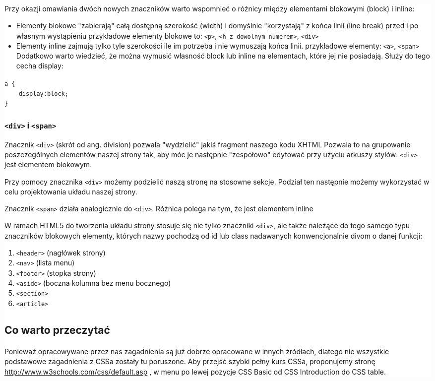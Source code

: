 Przy okazji omawiania dwóch nowych znaczników warto wspomnieć o różnicy między elementami blokowymi (block) i inline:

- Elementy blokowe "zabierają" całą dostępną szerokość (width) i domyślnie "korzystają" z końca linii (line break) przed i po własnym wystąpieniu
przykładowe elementy blokowe to: `<p>`, `<h_z dowolnym numerem>`, `<div>`
- Elementy inline zajmują tylko tyle szerokości ile im potrzeba i nie wymuszają końca linii.
przykładowe elementy: `<a>`, `<span>`
Dodatkowo warto wiedzieć, że można wymusić własność block lub inline na elementach, które jej nie posiadają. Służy do tego cecha display:

```
a {
    display:block;
}
```

### `<div>` i `<span>`
Znacznik `<div>` (skrót od ang. division) pozwala "wydzielić" jakiś fragment naszego kodu XHTML
Pozwala to na grupowanie poszczególnych elementów naszej strony tak, aby móc je następnie "zespołowo" edytować przy użyciu arkuszy stylów:
`<div>` jest elementem blokowym.

Przy pomocy znacznika `<div>` możemy podzielić naszą stronę na stosowne sekcje. Podział ten następnie możemy wykorzystać w celu projektowania układu naszej strony.

Znacznik `<span>` działa analogicznie do `<div>`. Różnica polega na tym, że jest elementem inline

W ramach HTML5 do tworzenia układu strony stosuje się nie tylko znaczniki `<div>`, ale także należące do tego samego typu znaczników blokowych elementy, których nazwy pochodzą od id lub class nadawanych konwencjonalnie divom o danej funkcji:

1. `<header>` (nagłówek strony)
2. `<nav>` (lista menu)
3. `<footer>` (stopka strony)
4. `<aside>` (boczna kolumna bez menu bocznego)
5. `<section>`
6. `<article>`

## Co warto przeczytać
Ponieważ opracowywane przez nas zagadnienia są już dobrze opracowane w innych źródłach, dlatego nie wszystkie podstawowe zagadnienia z CSSa zostały tu poruszone. Aby przejść szybki pełny kurs CSSa, proponujemy stronę http://www.w3schools.com/css/default.asp , w menu po lewej pozycje CSS Basic od CSS Introduction do CSS table.
